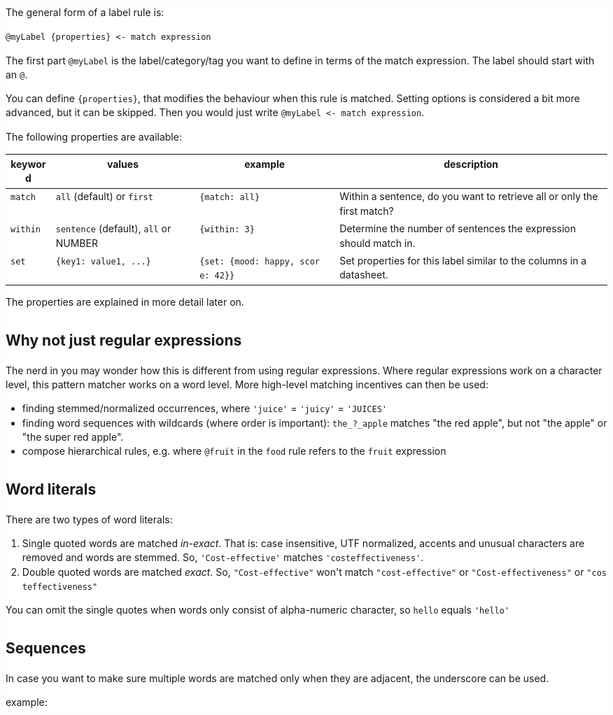 The general form  of a label rule is:
```
@myLabel {properties} <- match expression 
```

The first part `@myLabel` is the label/category/tag you want to define in terms of the match expression. The label should start with an `@`.

You can define `{properties}`, that modifies the behaviour when this rule is matched. 
Setting options is considered a bit more advanced, but it can be skipped. Then you would just write `@myLabel <- match expression`.

The following properties are available:

| keyword        | values | example | description |
| -------------- | ------ |---------| ----------- |
| `match` | `all` (default) or `first` | `{match: all}` | Within a sentence, do you want to retrieve all or only the first match? |
| `within` | `sentence` (default), `all` or NUMBER | `{within: 3}` | Determine the number of sentences the expression should match in. |
| `set` | `{key1: value1, ...}` | `{set: {mood: happy, score: 42}}` | Set properties for this label similar to the columns in a datasheet. |

The properties are explained in more detail later on.

## Why not just regular expressions ##

The nerd in you may wonder how this is different from using regular expressions.
Where regular expressions work on a character level, this pattern matcher works on a word level.
More high-level matching incentives can then be used:
 - finding stemmed/normalized occurrences, where `'juice'` = `'juicy'` = `'JUICES'`
 - finding word sequences with wildcards (where order is important): `the_?_apple` matches "the red apple", but not "the apple" or "the super red apple".
 - compose hierarchical rules, e.g. where `@fruit` in the `food` rule refers to the `fruit` expression
 
## Word literals ##

There are two types of word literals:

 1. Single quoted words are matched *in-exact*. That is: case insensitive, UTF normalized, accents and unusual characters are removed and words are stemmed. So, `'Cost-effective'` matches `'costeffectiveness'`.
 2. Double quoted words are matched *exact*. So, `"Cost-effective"` won't match `"cost-effective"` or `"Cost-effectiveness"` or `"costeffectiveness"`

You can omit the single quotes when words only consist of alpha-numeric character, so  `hello` equals `'hello'` 


## Sequences ##

In case you want to make sure multiple words are matched only when they are adjacent, the underscore can be used.

example:
